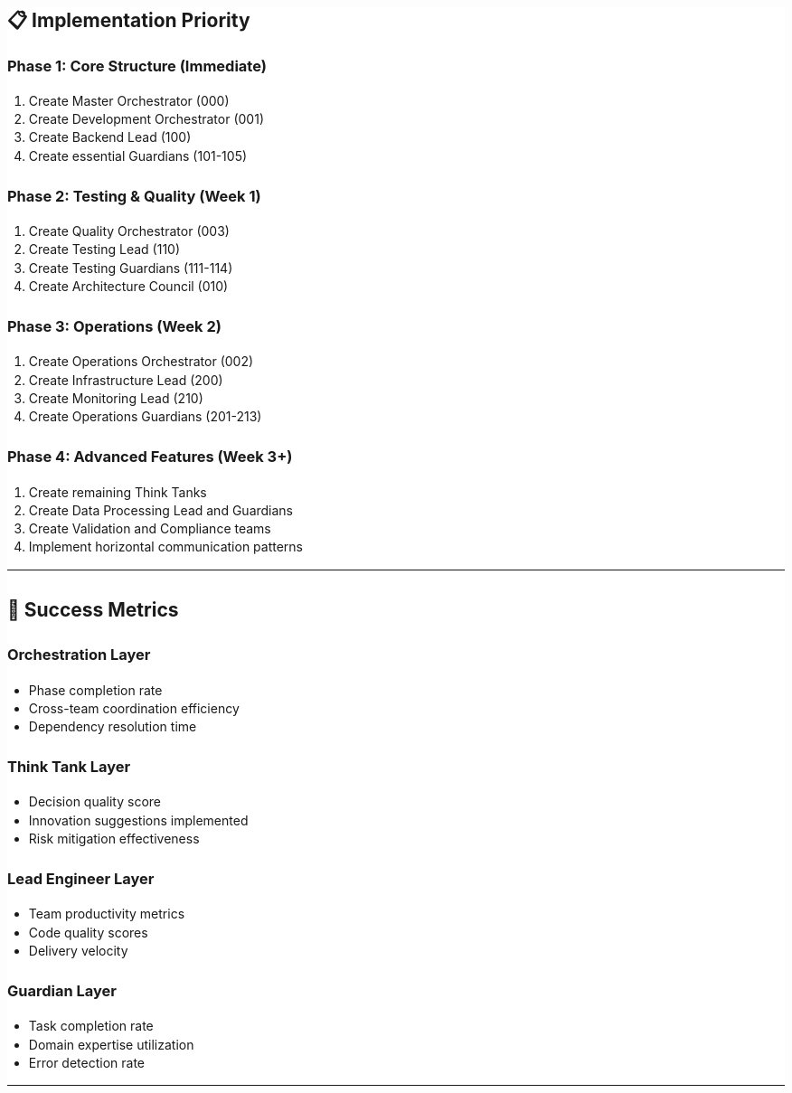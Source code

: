 
## 📋 Implementation Priority

### Phase 1: Core Structure (Immediate)
1. Create Master Orchestrator (000)
2. Create Development Orchestrator (001)
3. Create Backend Lead (100)
4. Create essential Guardians (101-105)

### Phase 2: Testing & Quality (Week 1)
1. Create Quality Orchestrator (003)
2. Create Testing Lead (110)
3. Create Testing Guardians (111-114)
4. Create Architecture Council (010)

### Phase 3: Operations (Week 2)
1. Create Operations Orchestrator (002)
2. Create Infrastructure Lead (200)
3. Create Monitoring Lead (210)
4. Create Operations Guardians (201-213)

### Phase 4: Advanced Features (Week 3+)
1. Create remaining Think Tanks
2. Create Data Processing Lead and Guardians
3. Create Validation and Compliance teams
4. Implement horizontal communication patterns

---

## 🚦 Success Metrics

### Orchestration Layer
- Phase completion rate
- Cross-team coordination efficiency
- Dependency resolution time

### Think Tank Layer
- Decision quality score
- Innovation suggestions implemented
- Risk mitigation effectiveness

### Lead Engineer Layer
- Team productivity metrics
- Code quality scores
- Delivery velocity

### Guardian Layer
- Task completion rate
- Domain expertise utilization
- Error detection rate

---